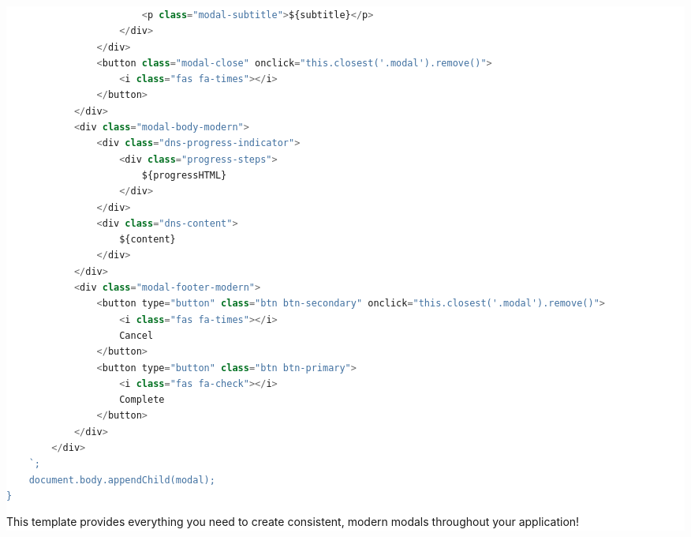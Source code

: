 ```javascript
                        <p class="modal-subtitle">${subtitle}</p>
                    </div>
                </div>
                <button class="modal-close" onclick="this.closest('.modal').remove()">
                    <i class="fas fa-times"></i>
                </button>
            </div>
            <div class="modal-body-modern">
                <div class="dns-progress-indicator">
                    <div class="progress-steps">
                        ${progressHTML}
                    </div>
                </div>
                <div class="dns-content">
                    ${content}
                </div>
            </div>
            <div class="modal-footer-modern">
                <button type="button" class="btn btn-secondary" onclick="this.closest('.modal').remove()">
                    <i class="fas fa-times"></i>
                    Cancel
                </button>
                <button type="button" class="btn btn-primary">
                    <i class="fas fa-check"></i>
                    Complete
                </button>
            </div>
        </div>
    `;
    document.body.appendChild(modal);
}
```

This template provides everything you need to create consistent, modern modals throughout your application!
